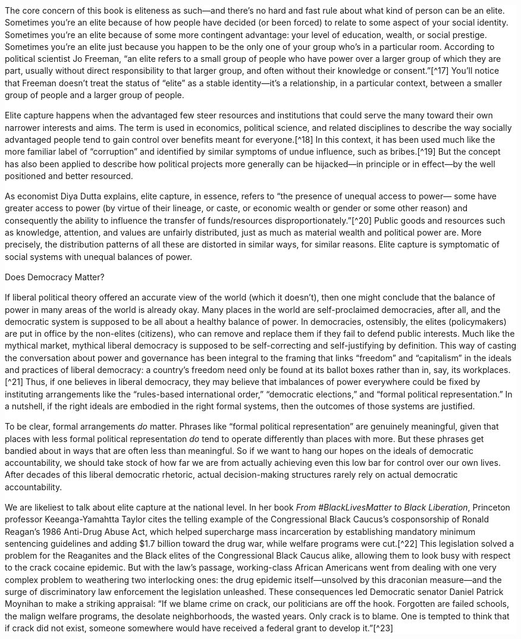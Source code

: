 The core concern of this book is eliteness as such—and there’s no hard and fast rule about what kind of person can be an elite. Sometimes you’re an elite because of how people have decided (or been forced) to relate to some aspect of your social identity. Sometimes you’re an elite because of some more contingent advantage: your level of education, wealth, or social prestige. Sometimes you’re an elite just because you happen to be the only one of your group who’s in a particular room. According to political scientist Jo Freeman, “an elite refers to a small group of people who have power over a larger group of which they are part, usually without direct responsibility to that larger group, and often without their knowledge or consent.”[^17] You’ll notice that Freeman doesn’t treat the status of “elite” as a stable identity—it’s a relationship, in a particular context, between a smaller group of people and a larger group of people.

Elite capture happens when the advantaged few steer resources and institutions that could serve the many toward their own narrower interests and aims. The term is used in economics, political science, and related disciplines to describe the way socially advantaged people tend to gain control over benefits meant for everyone.[^18] In this context, it has been used much like the more familiar label of “corruption” and identified by similar symptoms of undue influence, such as bribes.[^19] But the concept has also been applied to describe how political projects more generally can be hijacked—in principle or in effect—by the well positioned and better resourced.

As economist Diya Dutta explains, elite capture, in essence, refers to “the presence of unequal access to power— some have greater access to power (by virtue of their lineage, or caste, or economic wealth or gender or some other reason) and consequently the ability to influence the transfer of funds/resources disproportionately.”[^20] Public goods and resources such as knowledge, attention, and values are unfairly distributed, just as much as material wealth and political power are. More precisely, the distribution patterns of all these are distorted in similar ways, for similar reasons. Elite capture is symptomatic of social systems with unequal balances of power.

Does Democracy Matter?

If liberal political theory offered an accurate view of the world (which it doesn’t), then one might conclude that the balance of power in many areas of the world is already okay. Many places in the world are self-proclaimed democracies, after all, and the democratic system is supposed to be all about a healthy balance of power. In democracies, ostensibly, the elites (policymakers) are put in office by the non-elites (citizens), who can remove and replace them if they fail to defend public interests. Much like the mythical market, mythical liberal democracy is supposed to be self-correcting and self-justifying by definition. This way of casting the conversation about power and governance has been integral to the framing that links “freedom” and “capitalism” in the ideals and practices of liberal democracy: a country’s freedom need only be found at its ballot boxes rather than in, say, its workplaces.[^21] Thus, if one believes in liberal democracy, they may believe that imbalances of power everywhere could be fixed by instituting arrangements like the “rules-based international order,” “democratic elections,” and “formal political representation.” In a nutshell, if the right ideals are embodied in the right formal systems, then the outcomes of those systems are justified.

To be clear, formal arrangements _do_ matter. Phrases like “formal political representation” are genuinely meaningful, given that places with less formal political representation _do_ tend to operate differently than places with more. But these phrases get bandied about in ways that are often less than meaningful. So if we want to hang our hopes on the ideals of democratic accountability, we should take stock of how far we are from actually achieving even this low bar for control over our own lives. After decades of this liberal democratic rhetoric, actual decision-making structures rarely rely on actual democratic accountability.

We are likeliest to talk about elite capture at the national level. In her book _From #BlackLivesMatter to Black Liberation_, Princeton professor Keeanga-Yamahtta Taylor cites the telling example of the Congressional Black Caucus’s cosponsorship of Ronald Reagan’s 1986 Anti-Drug Abuse Act, which helped supercharge mass incarceration by establishing mandatory minimum sentencing guidelines and adding $1.7 billion toward the drug war, while welfare programs were cut.[^22] This legislation solved a problem for the Reaganites and the Black elites of the Congressional Black Caucus alike, allowing them to look busy with respect to the crack cocaine epidemic. But with the law’s passage, working-class African Americans went from dealing with one very complex problem to weathering two interlocking ones: the drug epidemic itself—unsolved by this draconian measure—and the surge of discriminatory law enforcement the legislation unleashed. These consequences led Democratic senator Daniel Patrick Moynihan to make a striking appraisal: “If we blame crime on crack, our politicians are off the hook. Forgotten are failed schools, the malign welfare programs, the desolate neighborhoods, the wasted years. Only crack is to blame. One is tempted to think that if crack did not exist, someone somewhere would have received a federal grant to develop it.”[^23]
